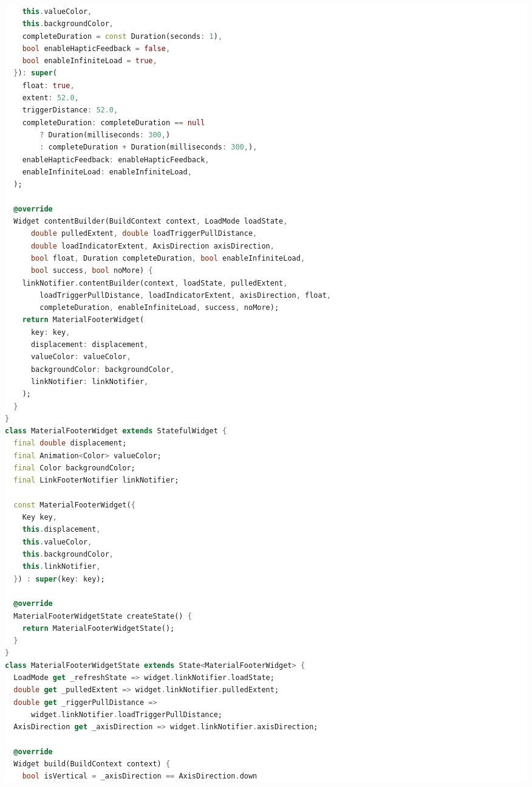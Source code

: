 ~~~dart
    this.valueColor,
    this.backgroundColor,
    completeDuration = const Duration(seconds: 1),
    bool enableHapticFeedback = false,
    bool enableInfiniteLoad = true,
  }): super(
    float: true,
    extent: 52.0,
    triggerDistance: 52.0,
    completeDuration: completeDuration == null
        ? Duration(milliseconds: 300,)
        : completeDuration + Duration(milliseconds: 300,),
    enableHapticFeedback: enableHapticFeedback,
    enableInfiniteLoad: enableInfiniteLoad,
  );

  @override
  Widget contentBuilder(BuildContext context, LoadMode loadState,
      double pulledExtent, double loadTriggerPullDistance,
      double loadIndicatorExtent, AxisDirection axisDirection,
      bool float, Duration completeDuration, bool enableInfiniteLoad,
      bool success, bool noMore) {
    linkNotifier.contentBuilder(context, loadState, pulledExtent,
        loadTriggerPullDistance, loadIndicatorExtent, axisDirection, float,
        completeDuration, enableInfiniteLoad, success, noMore);
    return MaterialFooterWidget(
      key: key,
      displacement: displacement,
      valueColor: valueColor,
      backgroundColor: backgroundColor,
      linkNotifier: linkNotifier,
    );
  }
}
class MaterialFooterWidget extends StatefulWidget {
  final double displacement;
  final Animation<Color> valueColor;
  final Color backgroundColor;
  final LinkFooterNotifier linkNotifier;

  const MaterialFooterWidget({
    Key key,
    this.displacement,
    this.valueColor,
    this.backgroundColor,
    this.linkNotifier,
  }) : super(key: key);

  @override
  MaterialFooterWidgetState createState() {
    return MaterialFooterWidgetState();
  }
}
class MaterialFooterWidgetState extends State<MaterialFooterWidget> {
  LoadMode get _refreshState => widget.linkNotifier.loadState;
  double get _pulledExtent => widget.linkNotifier.pulledExtent;
  double get _riggerPullDistance =>
      widget.linkNotifier.loadTriggerPullDistance;
  AxisDirection get _axisDirection => widget.linkNotifier.axisDirection;

  @override
  Widget build(BuildContext context) {
    bool isVertical = _axisDirection == AxisDirection.down
~~~
